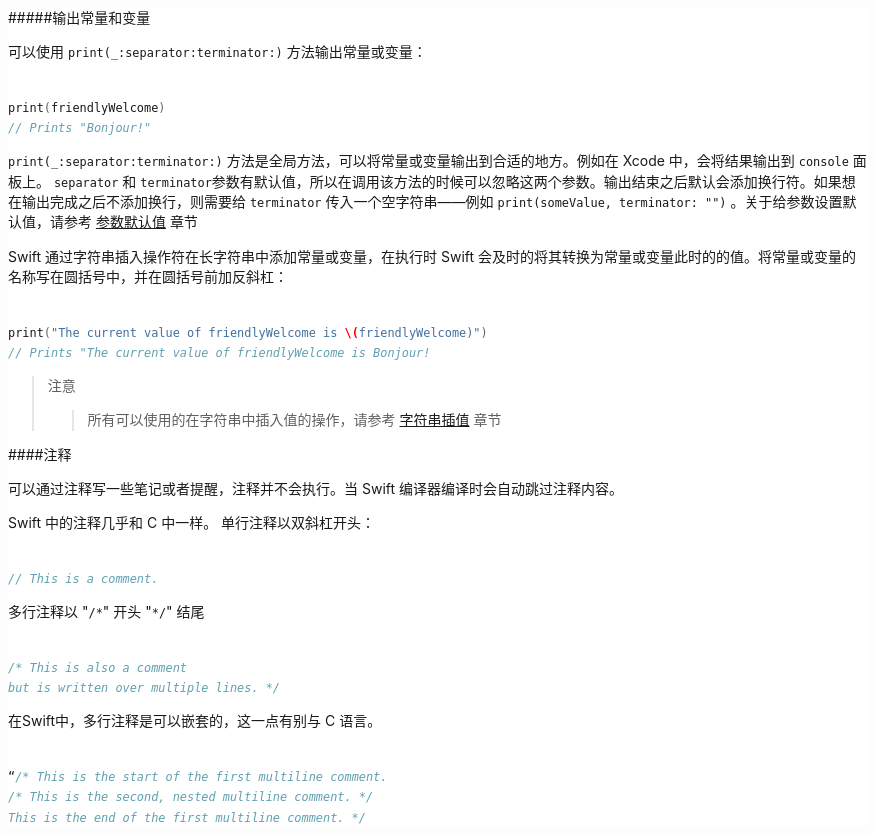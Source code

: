 
#####输出常量和变量

可以使用 `print(_:separator:terminator:)` 方法输出常量或变量：

```Swift

print(friendlyWelcome)
// Prints "Bonjour!"

```

`print(_:separator:terminator:)` 方法是全局方法，可以将常量或变量输出到合适的地方。例如在 Xcode 中，会将结果输出到 `console` 面板上。 `separator` 和 `terminator`参数有默认值，所以在调用该方法的时候可以忽略这两个参数。输出结束之后默认会添加换行符。如果想在输出完成之后不添加换行，则需要给 `terminator` 传入一个空字符串——例如 `print(someValue, terminator: "")` 。关于给参数设置默认值，请参考 [参数默认值](0206-Functions.md#defaultParameterValues) 章节

Swift 通过字符串插入操作符在长字符串中添加常量或变量，在执行时 Swift 会及时的将其转换为常量或变量此时的的值。将常量或变量的名称写在圆括号中，并在圆括号前加反斜杠：

```Swift

print("The current value of friendlyWelcome is \(friendlyWelcome)")
// Prints "The current value of friendlyWelcome is Bonjour!

```

>注意
>>所有可以使用的在字符串中插入值的操作，请参考 [字符串插值](0203-Strings-And-Characters.md#stringInterpolation) 章节


####注释

可以通过注释写一些笔记或者提醒，注释并不会执行。当 Swift 编译器编译时会自动跳过注释内容。

Swift 中的注释几乎和 C 中一样。 单行注释以双斜杠开头：

```Swift

// This is a comment.

```

多行注释以 "`/*`" 开头 "`*/`" 结尾

```Swift

/* This is also a comment
but is written over multiple lines. */

```

在Swift中，多行注释是可以嵌套的，这一点有别与 C 语言。

```Swift

“/* This is the start of the first multiline comment.
/* This is the second, nested multiline comment. */
This is the end of the first multiline comment. */

```
